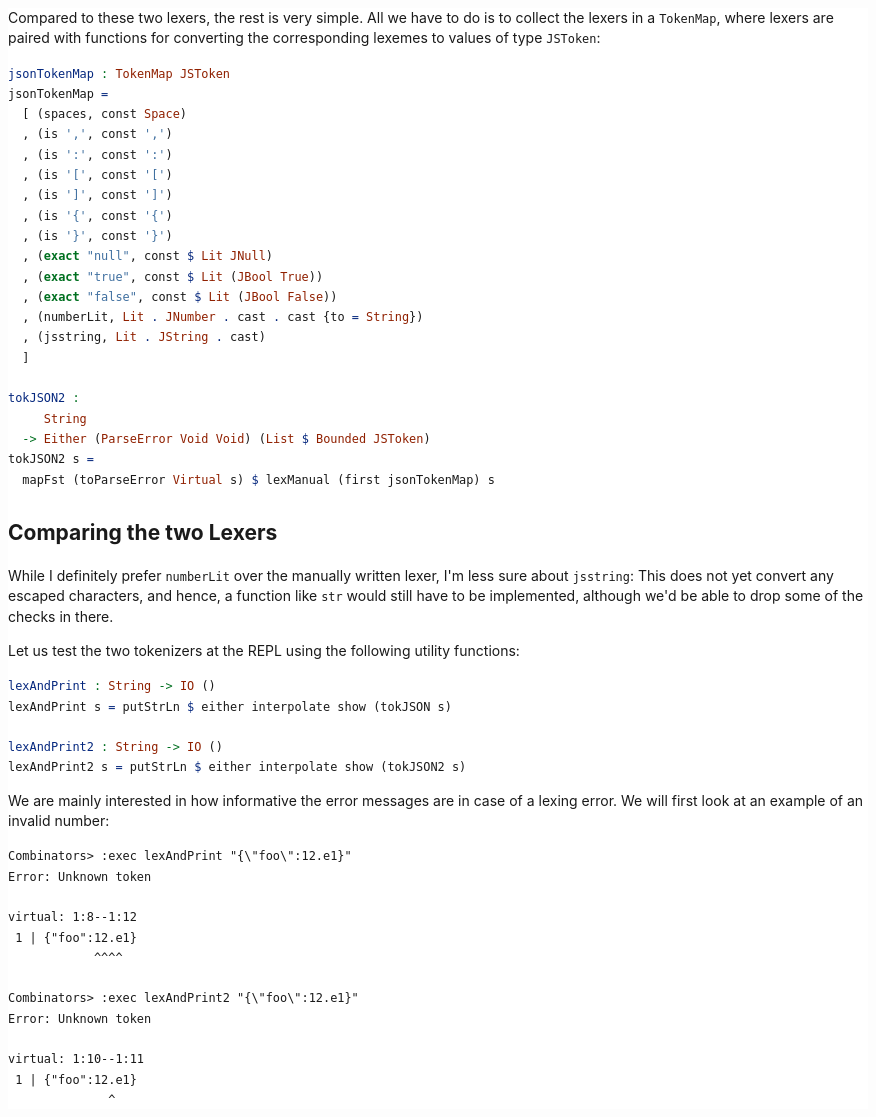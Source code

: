 Compared to these two lexers, the rest is very simple. All
we have to do is to collect the lexers in a `TokenMap`,
where lexers are paired with functions for converting the
corresponding lexemes to values of type `JSToken`:

```idris
jsonTokenMap : TokenMap JSToken
jsonTokenMap =
  [ (spaces, const Space)
  , (is ',', const ',')
  , (is ':', const ':')
  , (is '[', const '[')
  , (is ']', const ']')
  , (is '{', const '{')
  , (is '}', const '}')
  , (exact "null", const $ Lit JNull)
  , (exact "true", const $ Lit (JBool True))
  , (exact "false", const $ Lit (JBool False))
  , (numberLit, Lit . JNumber . cast . cast {to = String})
  , (jsstring, Lit . JString . cast)
  ]

tokJSON2 :
     String
  -> Either (ParseError Void Void) (List $ Bounded JSToken)
tokJSON2 s =
  mapFst (toParseError Virtual s) $ lexManual (first jsonTokenMap) s
```

## Comparing the two Lexers

While I definitely prefer `numberLit` over the manually written
lexer, I'm less sure about `jsstring`: This does not yet convert
any escaped characters, and hence, a function like `str` would
still have to be implemented, although we'd be able to drop
some of the checks in there.

Let us test the two tokenizers at the REPL using the following
utility functions:

```idris
lexAndPrint : String -> IO ()
lexAndPrint s = putStrLn $ either interpolate show (tokJSON s)

lexAndPrint2 : String -> IO ()
lexAndPrint2 s = putStrLn $ either interpolate show (tokJSON2 s)
```

We are mainly interested in how informative the error messages
are in case of a lexing error. We will first look at an example
of an invalid number:

```repl
Combinators> :exec lexAndPrint "{\"foo\":12.e1}"
Error: Unknown token

virtual: 1:8--1:12
 1 | {"foo":12.e1}
            ^^^^

Combinators> :exec lexAndPrint2 "{\"foo\":12.e1}"
Error: Unknown token

virtual: 1:10--1:11
 1 | {"foo":12.e1}
              ^
```